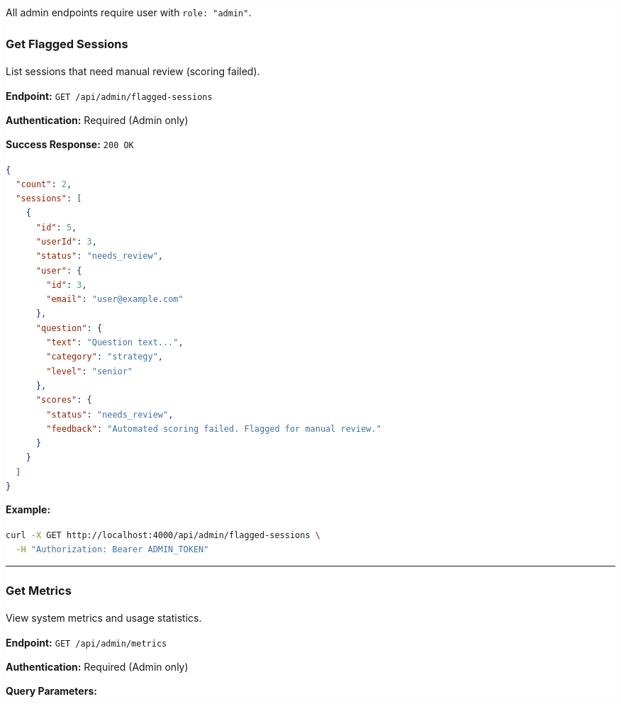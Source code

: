 All admin endpoints require user with `role: "admin"`.

### Get Flagged Sessions

List sessions that need manual review (scoring failed).

**Endpoint:** `GET /api/admin/flagged-sessions`

**Authentication:** Required (Admin only)

**Success Response:** `200 OK`

```json
{
  "count": 2,
  "sessions": [
    {
      "id": 5,
      "userId": 3,
      "status": "needs_review",
      "user": {
        "id": 3,
        "email": "user@example.com"
      },
      "question": {
        "text": "Question text...",
        "category": "strategy",
        "level": "senior"
      },
      "scores": {
        "status": "needs_review",
        "feedback": "Automated scoring failed. Flagged for manual review."
      }
    }
  ]
}
```

**Example:**

```bash
curl -X GET http://localhost:4000/api/admin/flagged-sessions \
  -H "Authorization: Bearer ADMIN_TOKEN"
```

---

### Get Metrics

View system metrics and usage statistics.

**Endpoint:** `GET /api/admin/metrics`

**Authentication:** Required (Admin only)

**Query Parameters:**
